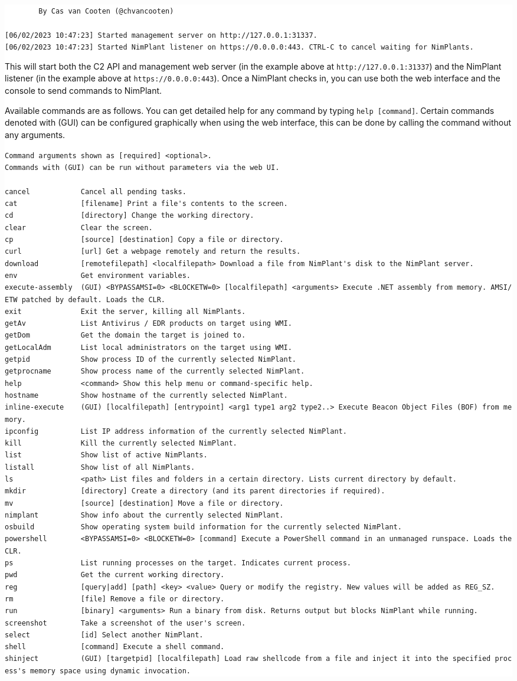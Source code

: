 ```
        By Cas van Cooten (@chvancooten)

[06/02/2023 10:47:23] Started management server on http://127.0.0.1:31337.
[06/02/2023 10:47:23] Started NimPlant listener on https://0.0.0.0:443. CTRL-C to cancel waiting for NimPlants.
```

This will start both the C2 API and management web server (in the example above at `http://127.0.0.1:31337`) and the NimPlant listener (in the example above at `https://0.0.0.0:443`). Once a NimPlant checks in, you can use both the web interface and the console to send commands to NimPlant. 

Available commands are as follows. You can get detailed help for any command by typing `help [command]`. Certain commands denoted with (GUI) can be configured graphically when using the web interface, this can be done by calling the command without any arguments.

```
Command arguments shown as [required] <optional>.
Commands with (GUI) can be run without parameters via the web UI.

cancel            Cancel all pending tasks.
cat               [filename] Print a file's contents to the screen.
cd                [directory] Change the working directory.
clear             Clear the screen.
cp                [source] [destination] Copy a file or directory.
curl              [url] Get a webpage remotely and return the results.
download          [remotefilepath] <localfilepath> Download a file from NimPlant's disk to the NimPlant server.
env               Get environment variables.
execute-assembly  (GUI) <BYPASSAMSI=0> <BLOCKETW=0> [localfilepath] <arguments> Execute .NET assembly from memory. AMSI/ETW patched by default. Loads the CLR.
exit              Exit the server, killing all NimPlants.
getAv             List Antivirus / EDR products on target using WMI.
getDom            Get the domain the target is joined to.
getLocalAdm       List local administrators on the target using WMI.
getpid            Show process ID of the currently selected NimPlant.
getprocname       Show process name of the currently selected NimPlant.
help              <command> Show this help menu or command-specific help.
hostname          Show hostname of the currently selected NimPlant.
inline-execute    (GUI) [localfilepath] [entrypoint] <arg1 type1 arg2 type2..> Execute Beacon Object Files (BOF) from memory.
ipconfig          List IP address information of the currently selected NimPlant.
kill              Kill the currently selected NimPlant.
list              Show list of active NimPlants.
listall           Show list of all NimPlants.
ls                <path> List files and folders in a certain directory. Lists current directory by default.
mkdir             [directory] Create a directory (and its parent directories if required).
mv                [source] [destination] Move a file or directory.
nimplant          Show info about the currently selected NimPlant.
osbuild           Show operating system build information for the currently selected NimPlant.
powershell        <BYPASSAMSI=0> <BLOCKETW=0> [command] Execute a PowerShell command in an unmanaged runspace. Loads the CLR.
ps                List running processes on the target. Indicates current process.
pwd               Get the current working directory.
reg               [query|add] [path] <key> <value> Query or modify the registry. New values will be added as REG_SZ.
rm                [file] Remove a file or directory.
run               [binary] <arguments> Run a binary from disk. Returns output but blocks NimPlant while running.
screenshot        Take a screenshot of the user's screen.
select            [id] Select another NimPlant.
shell             [command] Execute a shell command.
shinject          (GUI) [targetpid] [localfilepath] Load raw shellcode from a file and inject it into the specified process's memory space using dynamic invocation.
```